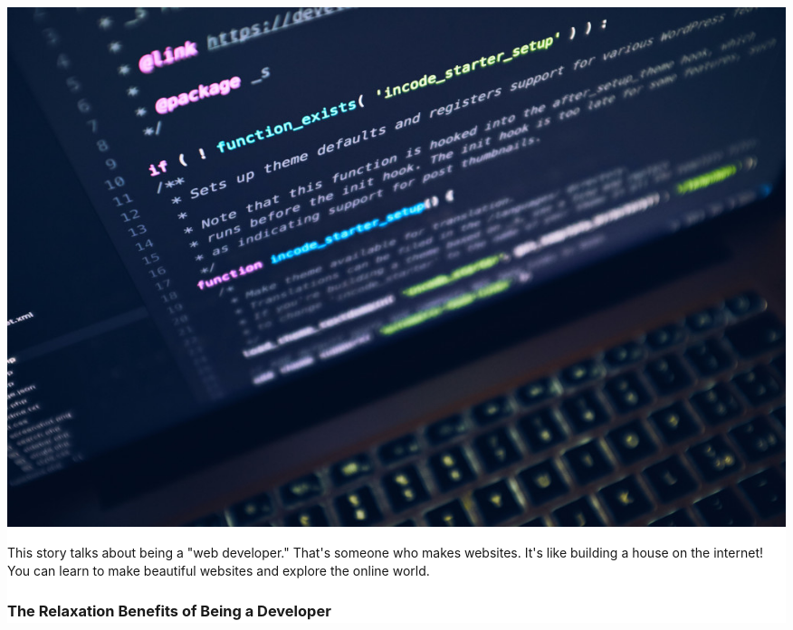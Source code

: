 ![Image 2](./img2.jpg)

This story talks about being a "web developer." That's someone who makes websites. It's like building a house on the internet! You can learn to make beautiful websites and explore the online world.

### The Relaxation Benefits of Being a Developer
